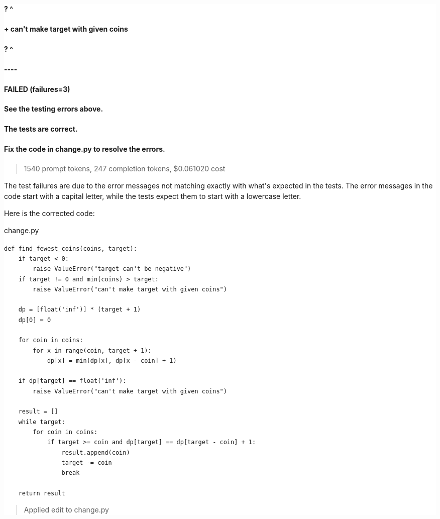 #### ? ^  
#### + can't make target with given coins  
#### ? ^  
####   
####   
#### ----  
####   
####   
#### FAILED (failures=3)  
#### ####  
####   
#### See the testing errors above.  
#### The tests are correct.  
#### Fix the code in change.py to resolve the errors.  
> 1540 prompt tokens, 247 completion tokens, $0.061020 cost  

The test failures are due to the error messages not matching exactly with what's expected in the tests. The error messages in the code start with a capital letter, while the tests expect them to start with a lowercase letter. 

Here is the corrected code:

change.py
```
def find_fewest_coins(coins, target):
    if target < 0:
        raise ValueError("target can't be negative")
    if target != 0 and min(coins) > target:
        raise ValueError("can't make target with given coins")
    
    dp = [float('inf')] * (target + 1)
    dp[0] = 0

    for coin in coins:
        for x in range(coin, target + 1):
            dp[x] = min(dp[x], dp[x - coin] + 1)

    if dp[target] == float('inf'):
        raise ValueError("can't make target with given coins")

    result = []
    while target:
        for coin in coins:
            if target >= coin and dp[target] == dp[target - coin] + 1:
                result.append(coin)
                target -= coin
                break

    return result
```

> Applied edit to change.py  

